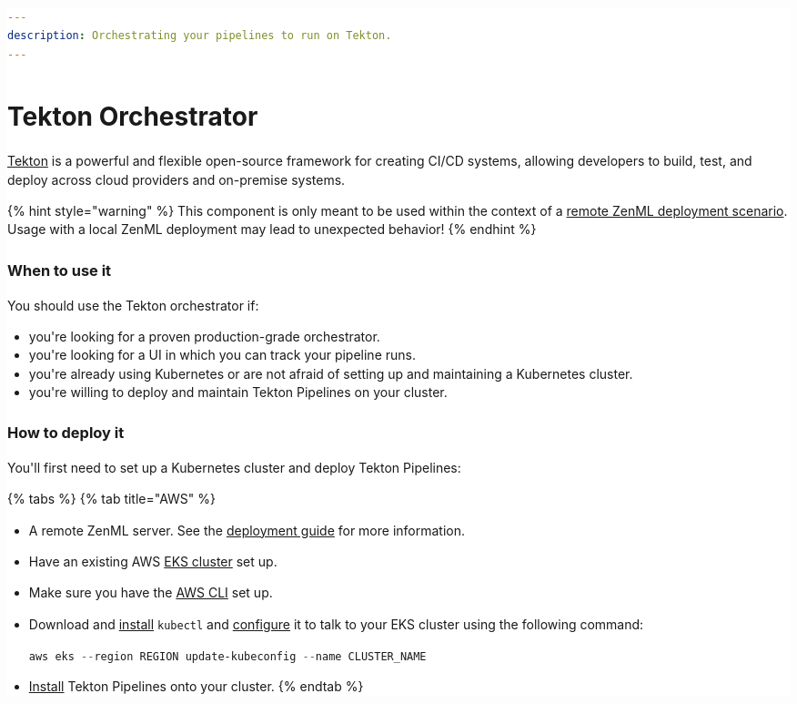 ```yaml
---
description: Orchestrating your pipelines to run on Tekton.
---
```


# Tekton Orchestrator

[Tekton](https://tekton.dev/) is a powerful and flexible open-source framework 
for creating CI/CD systems, allowing developers to build, test, and deploy 
across cloud providers and on-premise systems.

{% hint style="warning" %}
This component is only meant to be used within the context of
a [remote ZenML deployment scenario](/docs/book/platform-guide/set-up-your-mlops-platform/deploy-zenml/deploy-zenml.md). Usage with a
local ZenML deployment may lead to unexpected behavior!
{% endhint %}

### When to use it

You should use the Tekton orchestrator if:

* you're looking for a proven production-grade orchestrator.
* you're looking for a UI in which you can track your pipeline runs.
* you're already using Kubernetes or are not afraid of setting up and maintaining a Kubernetes cluster.
* you're willing to deploy and maintain Tekton Pipelines on your cluster.

### How to deploy it

You'll first need to set up a Kubernetes cluster and deploy Tekton Pipelines:

{% tabs %}
{% tab title="AWS" %}

* A remote ZenML server. See
  the [deployment guide](/docs/book/platform-guide/set-up-your-mlops-platform/deploy-zenml/deploy-zenml.md) for more information.
* Have an existing AWS [EKS cluster](https://docs.aws.amazon.com/eks/latest/userguide/create-cluster.html) set up.
* Make sure you have the [AWS CLI](https://docs.aws.amazon.com/cli/latest/userguide/getting-started-install.html) set
  up.
* Download and [install](https://kubernetes.io/docs/tasks/tools/) `kubectl`
  and [configure](https://aws.amazon.com/premiumsupport/knowledge-center/eks-cluster-connection/) it to talk to your EKS
  cluster using the following command:

  ```powershell
  aws eks --region REGION update-kubeconfig --name CLUSTER_NAME
  ```
* [Install](https://tekton.dev/docs/pipelines/install/) Tekton Pipelines onto your cluster.
  {% endtab %}
